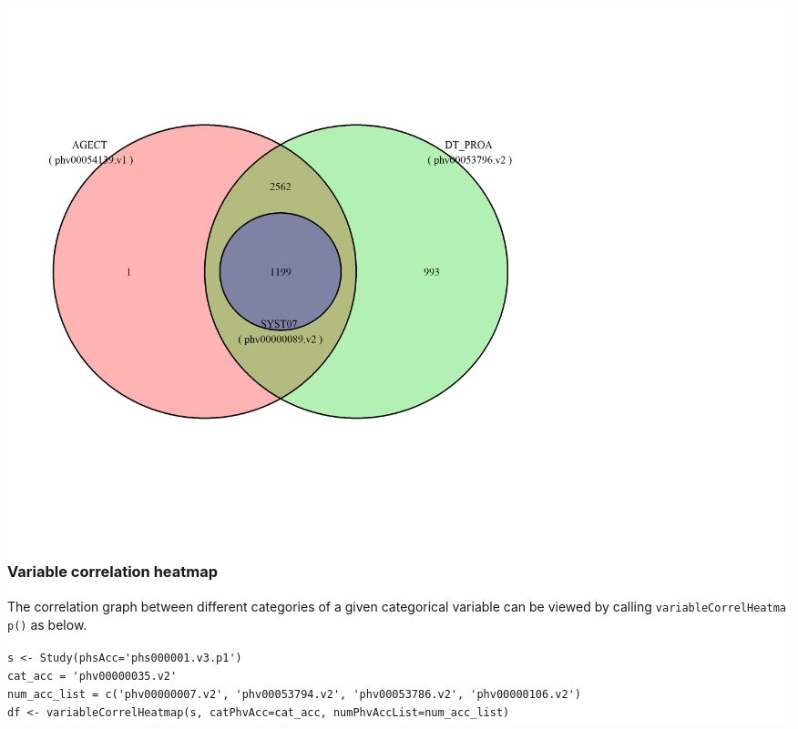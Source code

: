 <img src="figure/VennDiagram_AGECT_phv00054139.v1_DT_PROA_phv00053796.v2_SYST07_phv00000089.v2.png" width="600px" />

### Variable correlation heatmap

The correlation graph between different categories of a given
categorical variable can be viewed by calling `variableCorrelHeatmap()`
as below.

    s <- Study(phsAcc='phs000001.v3.p1')            
    cat_acc = 'phv00000035.v2'
    num_acc_list = c('phv00000007.v2', 'phv00053794.v2', 'phv00053786.v2', 'phv00000106.v2')
    df <- variableCorrelHeatmap(s, catPhvAcc=cat_acc, numPhvAccList=num_acc_list)
